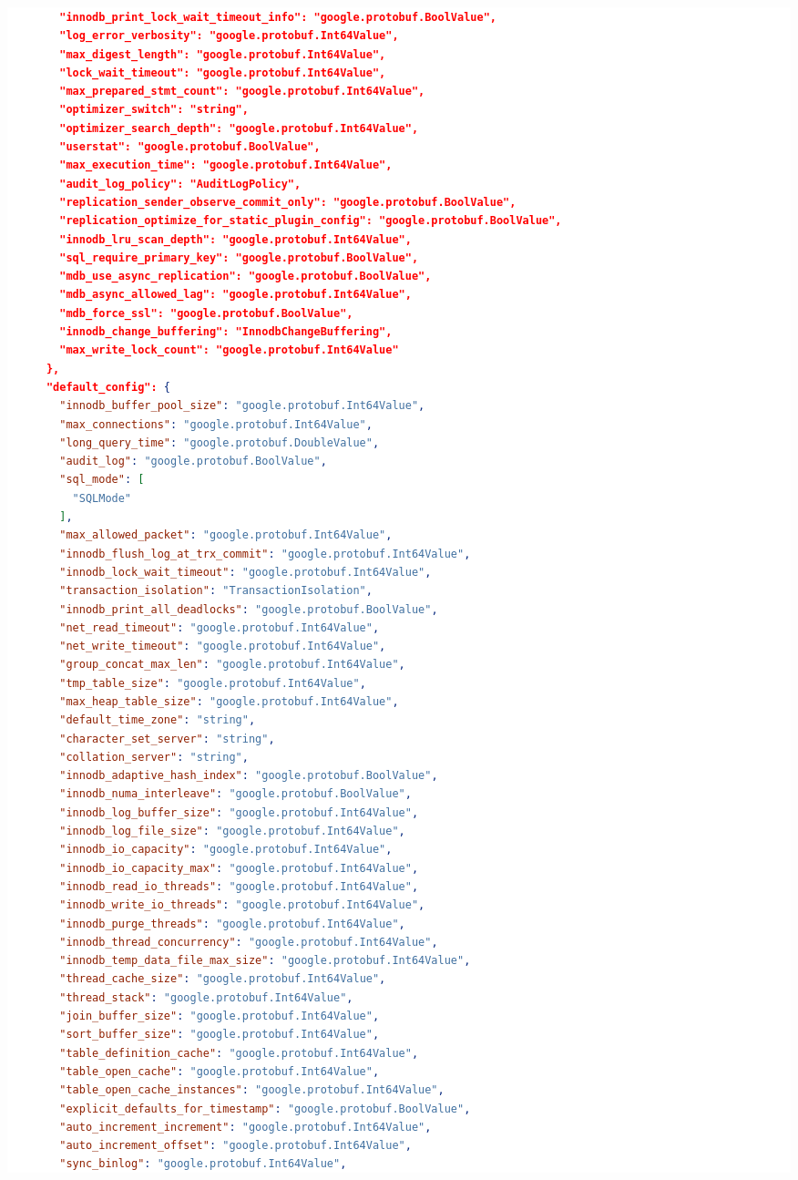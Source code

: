 ```json
        "innodb_print_lock_wait_timeout_info": "google.protobuf.BoolValue",
        "log_error_verbosity": "google.protobuf.Int64Value",
        "max_digest_length": "google.protobuf.Int64Value",
        "lock_wait_timeout": "google.protobuf.Int64Value",
        "max_prepared_stmt_count": "google.protobuf.Int64Value",
        "optimizer_switch": "string",
        "optimizer_search_depth": "google.protobuf.Int64Value",
        "userstat": "google.protobuf.BoolValue",
        "max_execution_time": "google.protobuf.Int64Value",
        "audit_log_policy": "AuditLogPolicy",
        "replication_sender_observe_commit_only": "google.protobuf.BoolValue",
        "replication_optimize_for_static_plugin_config": "google.protobuf.BoolValue",
        "innodb_lru_scan_depth": "google.protobuf.Int64Value",
        "sql_require_primary_key": "google.protobuf.BoolValue",
        "mdb_use_async_replication": "google.protobuf.BoolValue",
        "mdb_async_allowed_lag": "google.protobuf.Int64Value",
        "mdb_force_ssl": "google.protobuf.BoolValue",
        "innodb_change_buffering": "InnodbChangeBuffering",
        "max_write_lock_count": "google.protobuf.Int64Value"
      },
      "default_config": {
        "innodb_buffer_pool_size": "google.protobuf.Int64Value",
        "max_connections": "google.protobuf.Int64Value",
        "long_query_time": "google.protobuf.DoubleValue",
        "audit_log": "google.protobuf.BoolValue",
        "sql_mode": [
          "SQLMode"
        ],
        "max_allowed_packet": "google.protobuf.Int64Value",
        "innodb_flush_log_at_trx_commit": "google.protobuf.Int64Value",
        "innodb_lock_wait_timeout": "google.protobuf.Int64Value",
        "transaction_isolation": "TransactionIsolation",
        "innodb_print_all_deadlocks": "google.protobuf.BoolValue",
        "net_read_timeout": "google.protobuf.Int64Value",
        "net_write_timeout": "google.protobuf.Int64Value",
        "group_concat_max_len": "google.protobuf.Int64Value",
        "tmp_table_size": "google.protobuf.Int64Value",
        "max_heap_table_size": "google.protobuf.Int64Value",
        "default_time_zone": "string",
        "character_set_server": "string",
        "collation_server": "string",
        "innodb_adaptive_hash_index": "google.protobuf.BoolValue",
        "innodb_numa_interleave": "google.protobuf.BoolValue",
        "innodb_log_buffer_size": "google.protobuf.Int64Value",
        "innodb_log_file_size": "google.protobuf.Int64Value",
        "innodb_io_capacity": "google.protobuf.Int64Value",
        "innodb_io_capacity_max": "google.protobuf.Int64Value",
        "innodb_read_io_threads": "google.protobuf.Int64Value",
        "innodb_write_io_threads": "google.protobuf.Int64Value",
        "innodb_purge_threads": "google.protobuf.Int64Value",
        "innodb_thread_concurrency": "google.protobuf.Int64Value",
        "innodb_temp_data_file_max_size": "google.protobuf.Int64Value",
        "thread_cache_size": "google.protobuf.Int64Value",
        "thread_stack": "google.protobuf.Int64Value",
        "join_buffer_size": "google.protobuf.Int64Value",
        "sort_buffer_size": "google.protobuf.Int64Value",
        "table_definition_cache": "google.protobuf.Int64Value",
        "table_open_cache": "google.protobuf.Int64Value",
        "table_open_cache_instances": "google.protobuf.Int64Value",
        "explicit_defaults_for_timestamp": "google.protobuf.BoolValue",
        "auto_increment_increment": "google.protobuf.Int64Value",
        "auto_increment_offset": "google.protobuf.Int64Value",
        "sync_binlog": "google.protobuf.Int64Value",
```